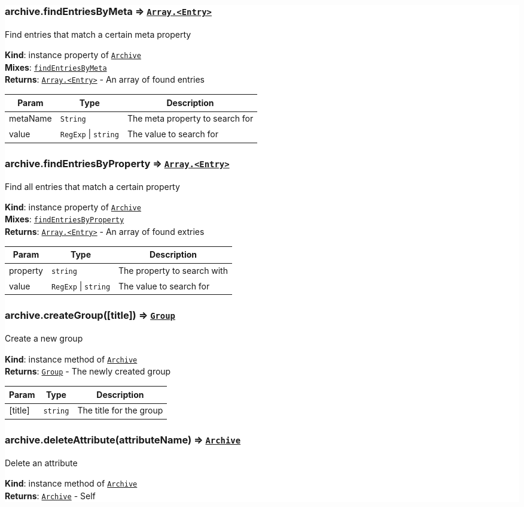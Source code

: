 <a name="Archive+findEntriesByMeta"></a>

### archive.findEntriesByMeta ⇒ [<code>Array.&lt;Entry&gt;</code>](#Entry)
Find entries that match a certain meta property

**Kind**: instance property of [<code>Archive</code>](#Archive)  
**Mixes**: [<code>findEntriesByMeta</code>](#EntryCollection.findEntriesByMeta)  
**Returns**: [<code>Array.&lt;Entry&gt;</code>](#Entry) - An array of found entries  

| Param | Type | Description |
| --- | --- | --- |
| metaName | <code>String</code> | The meta property to search for |
| value | <code>RegExp</code> \| <code>string</code> | The value to search for |

<a name="Archive+findEntriesByProperty"></a>

### archive.findEntriesByProperty ⇒ [<code>Array.&lt;Entry&gt;</code>](#Entry)
Find all entries that match a certain property

**Kind**: instance property of [<code>Archive</code>](#Archive)  
**Mixes**: [<code>findEntriesByProperty</code>](#EntryCollection.findEntriesByProperty)  
**Returns**: [<code>Array.&lt;Entry&gt;</code>](#Entry) - An array of found extries  

| Param | Type | Description |
| --- | --- | --- |
| property | <code>string</code> | The property to search with |
| value | <code>RegExp</code> \| <code>string</code> | The value to search for |

<a name="Archive+createGroup"></a>

### archive.createGroup([title]) ⇒ [<code>Group</code>](#Group)
Create a new group

**Kind**: instance method of [<code>Archive</code>](#Archive)  
**Returns**: [<code>Group</code>](#Group) - The newly created group  

| Param | Type | Description |
| --- | --- | --- |
| [title] | <code>string</code> | The title for the group |

<a name="Archive+deleteAttribute"></a>

### archive.deleteAttribute(attributeName) ⇒ [<code>Archive</code>](#Archive)
Delete an attribute

**Kind**: instance method of [<code>Archive</code>](#Archive)  
**Returns**: [<code>Archive</code>](#Archive) - Self  
